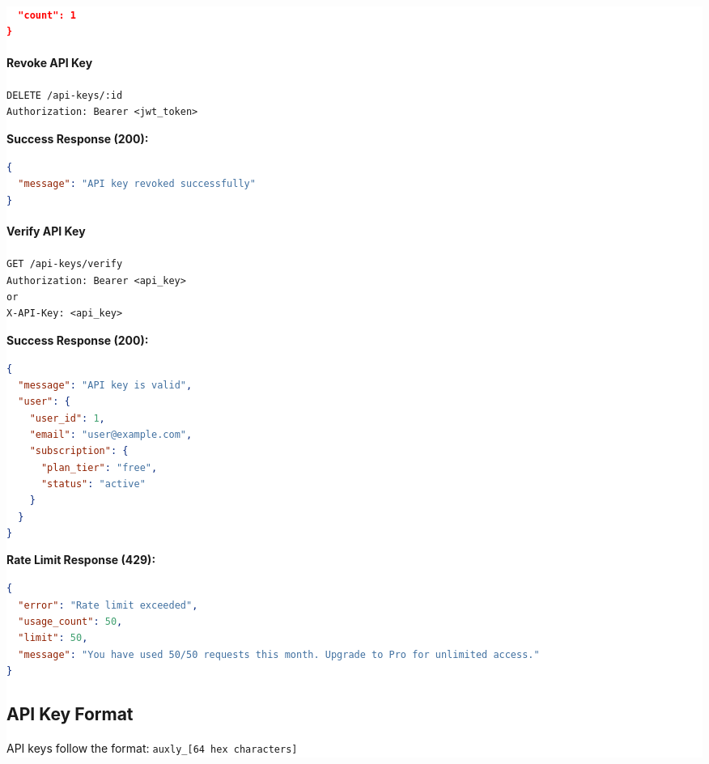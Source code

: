 ```json
  "count": 1
}
```

#### Revoke API Key

```
DELETE /api-keys/:id
Authorization: Bearer <jwt_token>
```

**Success Response (200):**
```json
{
  "message": "API key revoked successfully"
}
```

#### Verify API Key

```
GET /api-keys/verify
Authorization: Bearer <api_key>
or
X-API-Key: <api_key>
```

**Success Response (200):**
```json
{
  "message": "API key is valid",
  "user": {
    "user_id": 1,
    "email": "user@example.com",
    "subscription": {
      "plan_tier": "free",
      "status": "active"
    }
  }
}
```

**Rate Limit Response (429):**
```json
{
  "error": "Rate limit exceeded",
  "usage_count": 50,
  "limit": 50,
  "message": "You have used 50/50 requests this month. Upgrade to Pro for unlimited access."
}
```

## API Key Format

API keys follow the format: `auxly_[64 hex characters]`
